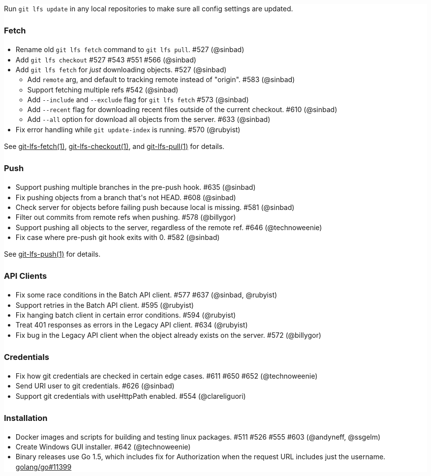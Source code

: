 Run `git lfs update` in any local repositories to make sure all config settings
are updated.

### Fetch

* Rename old `git lfs fetch` command to `git lfs pull`. #527 (@sinbad)
* Add `git lfs checkout` #527 #543 #551 #566 (@sinbad)
* Add `git lfs fetch` for _just_ downloading objects. #527 (@sinbad)
  * Add `remote` arg, and default to tracking remote instead of "origin". #583 (@sinbad)
  * Support fetching multiple refs #542 (@sinbad)
  * Add `--include` and `--exclude` flag for `git lfs fetch` #573 (@sinbad)
  * Add `--recent` flag for downloading recent files outside of the current
    checkout. #610 (@sinbad)
  * Add `--all` option for download all objects from the server. #633 (@sinbad)
* Fix error handling while `git update-index` is running. #570 (@rubyist)

See [git-lfs-fetch(1)](https://github.com/git-lfs/git-lfs/blob/v0.6.0/docs/man/git-lfs-fetch.1.ronn),
[git-lfs-checkout(1)](https://github.com/git-lfs/git-lfs/blob/v0.6.0/docs/man/git-lfs-checkout.1.ronn),
and [git-lfs-pull(1)](https://github.com/git-lfs/git-lfs/blob/v0.6.0/docs/man/git-lfs-pull.1.ronn)
 for details.

### Push

* Support pushing multiple branches in the pre-push hook. #635 (@sinbad)
* Fix pushing objects from a branch that's not HEAD. #608 (@sinbad)
* Check server for objects before failing push because local is missing. #581 (@sinbad)
* Filter out commits from remote refs when pushing. #578 (@billygor)
* Support pushing all objects to the server, regardless of the remote ref. #646 (@technoweenie)
* Fix case where pre-push git hook exits with 0. #582 (@sinbad)

See [git-lfs-push(1)](https://github.com/git-lfs/git-lfs/blob/v0.6.0/docs/man/git-lfs-push.1.ronn) for details.

### API Clients

* Fix some race conditions in the Batch API client. #577 #637 (@sinbad, @rubyist)
* Support retries in the Batch API client. #595 (@rubyist)
* Fix hanging batch client in certain error conditions. #594 (@rubyist)
* Treat 401 responses as errors in the Legacy API client. #634 (@rubyist)
* Fix bug in the Legacy API client when the object already exists on the server. #572 (@billygor)

### Credentials

* Fix how git credentials are checked in certain edge cases. #611 #650 #652 (@technoweenie)
* Send URI user to git credentials. #626 (@sinbad)
* Support git credentials with useHttpPath enabled. #554 (@clareliguori)

### Installation

* Docker images and scripts for building and testing linux packages. #511 #526 #555 #603 (@andyneff, @ssgelm)
* Create Windows GUI installer. #642 (@technoweenie)
* Binary releases use Go 1.5, which includes fix for Authorization when the
  request URL includes just the username. [golang/go#11399](https://github.com/golang/go/issues/11399)
